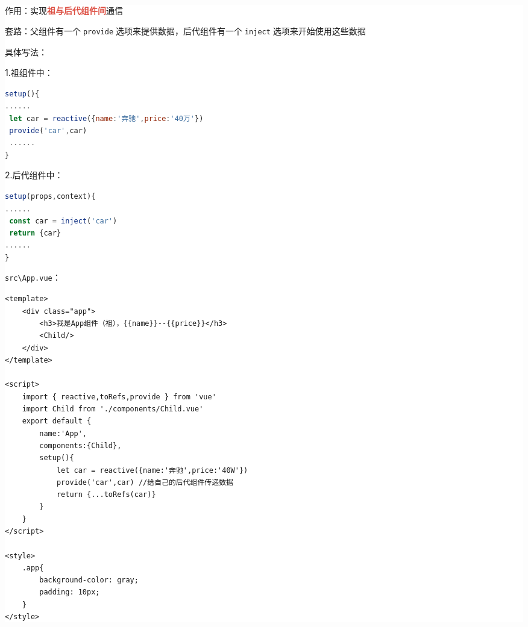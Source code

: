 



作用：实现<strong style="color:#DD5145">祖与后代组件间</strong>通信

套路：父组件有一个 `provide` 选项来提供数据，后代组件有一个 `inject` 选项来开始使用这些数据

具体写法：

1.祖组件中：

```js
setup(){
......
 let car = reactive({name:'奔驰',price:'40万'})
 provide('car',car)
 ......
}
```

2.后代组件中：

```js
setup(props,context){
......
 const car = inject('car')
 return {car}
......
}
```

`src\App.vue`：

```vue
<template>
	<div class="app">
		<h3>我是App组件（祖），{{name}}--{{price}}</h3>
		<Child/>
	</div>
</template>

<script>
	import { reactive,toRefs,provide } from 'vue'
	import Child from './components/Child.vue'
	export default {
		name:'App',
		components:{Child},
		setup(){
			let car = reactive({name:'奔驰',price:'40W'})
			provide('car',car) //给自己的后代组件传递数据
			return {...toRefs(car)}
		}
	}
</script>

<style>
	.app{
		background-color: gray;
		padding: 10px;
	}
</style>
```

